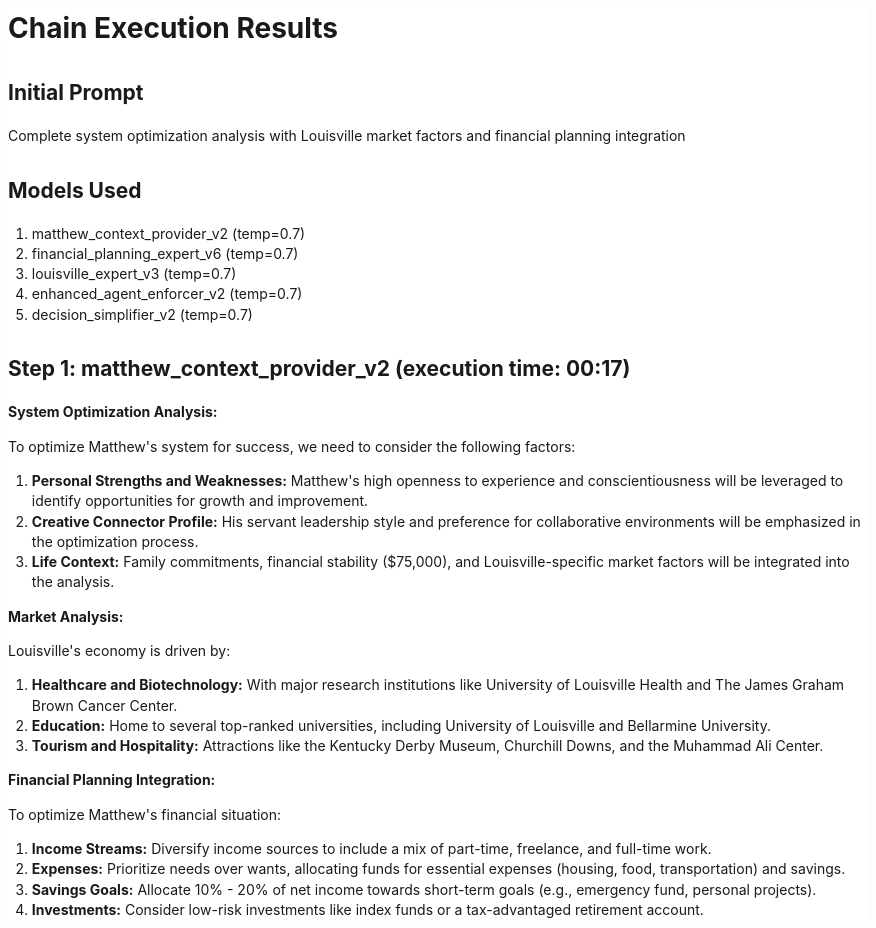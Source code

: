 # Chain Execution Results

## Initial Prompt

Complete system optimization analysis with Louisville market factors and financial planning integration

## Models Used

1. matthew_context_provider_v2 (temp=0.7)
2. financial_planning_expert_v6 (temp=0.7)
3. louisville_expert_v3 (temp=0.7)
4. enhanced_agent_enforcer_v2 (temp=0.7)
5. decision_simplifier_v2 (temp=0.7)

## Step 1: matthew_context_provider_v2 (execution time: 00:17)

**System Optimization Analysis:**

To optimize Matthew's system for success, we need to consider the following factors:

1. **Personal Strengths and Weaknesses:** Matthew's high openness to experience and conscientiousness will be leveraged to identify opportunities for growth and improvement.
2. **Creative Connector Profile:** His servant leadership style and preference for collaborative environments will be emphasized in the optimization process.
3. **Life Context:** Family commitments, financial stability ($75,000), and Louisville-specific market factors will be integrated into the analysis.

**Market Analysis:**

Louisville's economy is driven by:

1. **Healthcare and Biotechnology:** With major research institutions like University of Louisville Health and The James Graham Brown Cancer Center.
2. **Education:** Home to several top-ranked universities, including University of Louisville and Bellarmine University.
3. **Tourism and Hospitality:** Attractions like the Kentucky Derby Museum, Churchill Downs, and the Muhammad Ali Center.

**Financial Planning Integration:**

To optimize Matthew's financial situation:

1. **Income Streams:** Diversify income sources to include a mix of part-time, freelance, and full-time work.
2. **Expenses:** Prioritize needs over wants, allocating funds for essential expenses (housing, food, transportation) and savings.
3. **Savings Goals:** Allocate 10% - 20% of net income towards short-term goals (e.g., emergency fund, personal projects).
4. **Investments:** Consider low-risk investments like index funds or a tax-advantaged retirement account.
